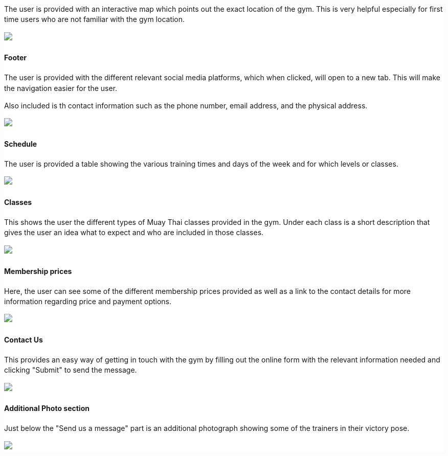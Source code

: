 The user is provided with an interactive map which points out the exact location of the gym. This is very helpful especially for first time users who are not familiar with the gym location.

<img src="docs/features/map.png">


#### Footer

The user is provided with the different relevant social media platforms, which when clicked, will open to a new tab. This will make the navigation easier for the user.

Also included is th contact information such as the phone number, email address, and the physical address.

<img src="docs/features/footer.png">


#### Schedule 

The user is provided a table showing the various training times and days of the week and for which levels or classes.

<img src="docs/features/schedule.png">


#### Classes

This shows the user the different types of Muay Thai classes provided in the gym. Under each class is a short description that gives the user an idea what to expect and who are included in those classes.

<img src="docs/features/classes.png">


#### Membership prices

Here, the user can see some of the different membership prices provided as well as a link to the contact details for more information regarding price and payment options.

<img src="docs/features/membership.png">


#### Contact Us

This provides an easy way of getting in touch with the gym by filling out the online form with the relevant information needed and clicking "Submit" to send the message.

<img src="docs/features/contact.png">


#### Additional Photo section 

Just below the "Send us a message" part is an additional photograph showing some of the trainers in their victory pose.

<img src="docs/features/contact-photo.png">
